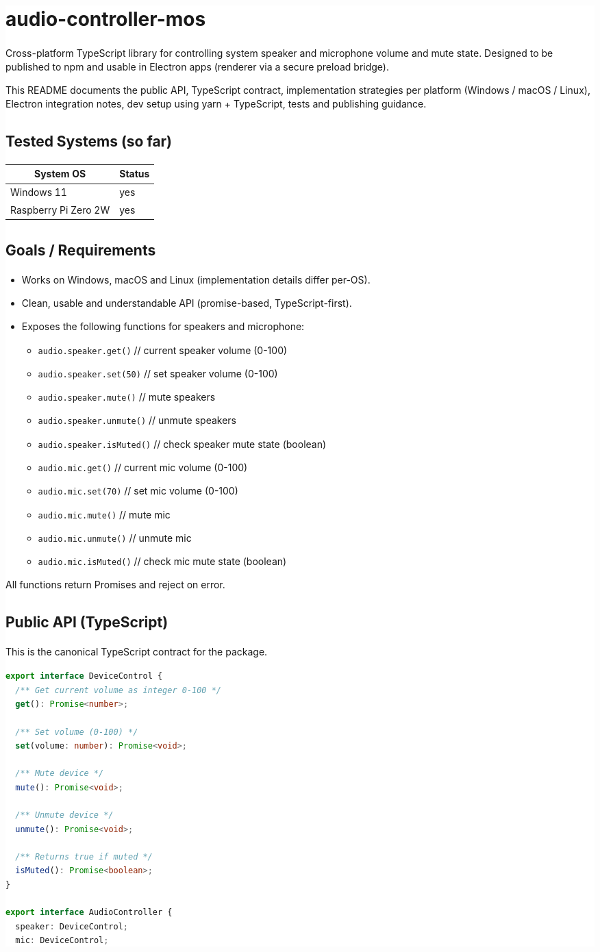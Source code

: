 # audio-controller-mos

Cross-platform TypeScript library for controlling system speaker and microphone volume and mute state. Designed to be published to npm and usable in Electron apps (renderer via a secure preload bridge).

This README documents the public API, TypeScript contract, implementation strategies per platform (Windows / macOS / Linux), Electron integration notes, dev setup using yarn + TypeScript, tests and publishing guidance.

## Tested Systems (so far)

| System OS             | Status |
|-----------------------|--------|
| Windows 11            | yes    |
| Raspberry Pi Zero 2W  | yes    |


## Goals / Requirements

- Works on Windows, macOS and Linux (implementation details differ per-OS).
- Clean, usable and understandable API (promise-based, TypeScript-first).
- Exposes the following functions for speakers and microphone:

  - `audio.speaker.get()`      // current speaker volume (0-100)
  - `audio.speaker.set(50)`    // set speaker volume (0-100)
  - `audio.speaker.mute()`     // mute speakers
  - `audio.speaker.unmute()`   // unmute speakers
  - `audio.speaker.isMuted()`  // check speaker mute state (boolean)

  - `audio.mic.get()`          // current mic volume (0-100)
  - `audio.mic.set(70)`        // set mic volume (0-100)
  - `audio.mic.mute()`         // mute mic
  - `audio.mic.unmute()`       // unmute mic
  - `audio.mic.isMuted()`      // check mic mute state (boolean)

All functions return Promises and reject on error.

## Public API (TypeScript)

This is the canonical TypeScript contract for the package.

```ts
export interface DeviceControl {
  /** Get current volume as integer 0-100 */
  get(): Promise<number>;

  /** Set volume (0-100) */
  set(volume: number): Promise<void>;

  /** Mute device */
  mute(): Promise<void>;

  /** Unmute device */
  unmute(): Promise<void>;

  /** Returns true if muted */
  isMuted(): Promise<boolean>;
}

export interface AudioController {
  speaker: DeviceControl;
  mic: DeviceControl;
```